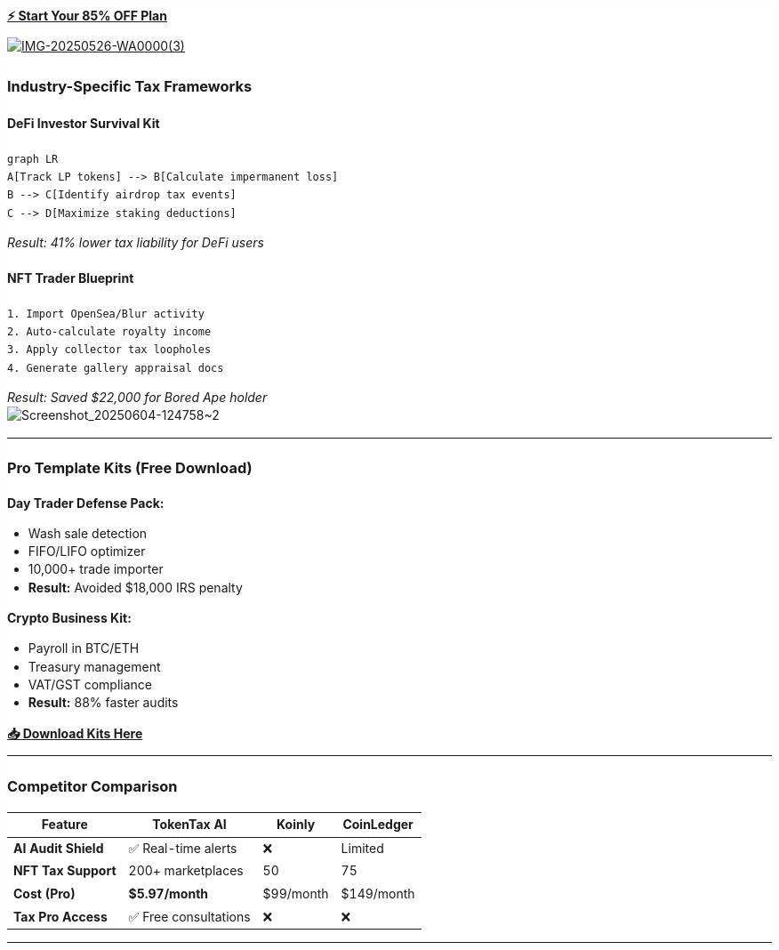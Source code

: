 **[⚡ Start Your 85% OFF Plan](https://tokentax.co?via=saba340)**  

[![IMG-20250526-WA0000(3)](https://github.com/user-attachments/assets/76e0bd28-6440-4ae7-a6e8-67c66895687a)
](https://tokentax.co?via=saba340)


### **Industry-Specific Tax Frameworks**  

#### **DeFi Investor Survival Kit**  
```mermaid  
graph LR  
A[Track LP tokens] --> B[Calculate impermanent loss]  
B --> C[Identify airdrop tax events]  
C --> D[Maximize staking deductions]  
```  
*Result: 41% lower tax liability for DeFi users*  

#### **NFT Trader Blueprint**  
```  
1. Import OpenSea/Blur activity  
2. Auto-calculate royalty income  
3. Apply collector tax loopholes  
4. Generate gallery appraisal docs  
```  
*Result: Saved $22,000 for Bored Ape holder*  
![Screenshot_20250604-124758~2](https://github.com/user-attachments/assets/84c3b70d-d99c-4fcd-8ae2-9b8788023238)

---

### **Pro Template Kits (Free Download)**  

**Day Trader Defense Pack:**  
- Wash sale detection  
- FIFO/LIFO optimizer  
- 10,000+ trade importer  
- **Result:** Avoided $18,000 IRS penalty  

**Crypto Business Kit:**  
- Payroll in BTC/ETH  
- Treasury management  
- VAT/GST compliance  
- **Result:** 88% faster audits  

**[📥 Download Kits Here](https://tokentax.co?via=saba340)**  

---

### **Competitor Comparison**  

| **Feature**          | **TokenTax AI**     | **Koinly**         | **CoinLedger**     |  
|-----------------------|---------------------|--------------------|--------------------|  
| **AI Audit Shield**   | ✅ Real-time alerts | ❌                 | Limited            |  
| **NFT Tax Support**   | 200+ marketplaces   | 50                 | 75                 |  
| **Cost (Pro)**        | **$5.97/month**     | $99/month          | $149/month         |  
| **Tax Pro Access**    | ✅ Free consultations| ❌                 | ❌                 |  

---